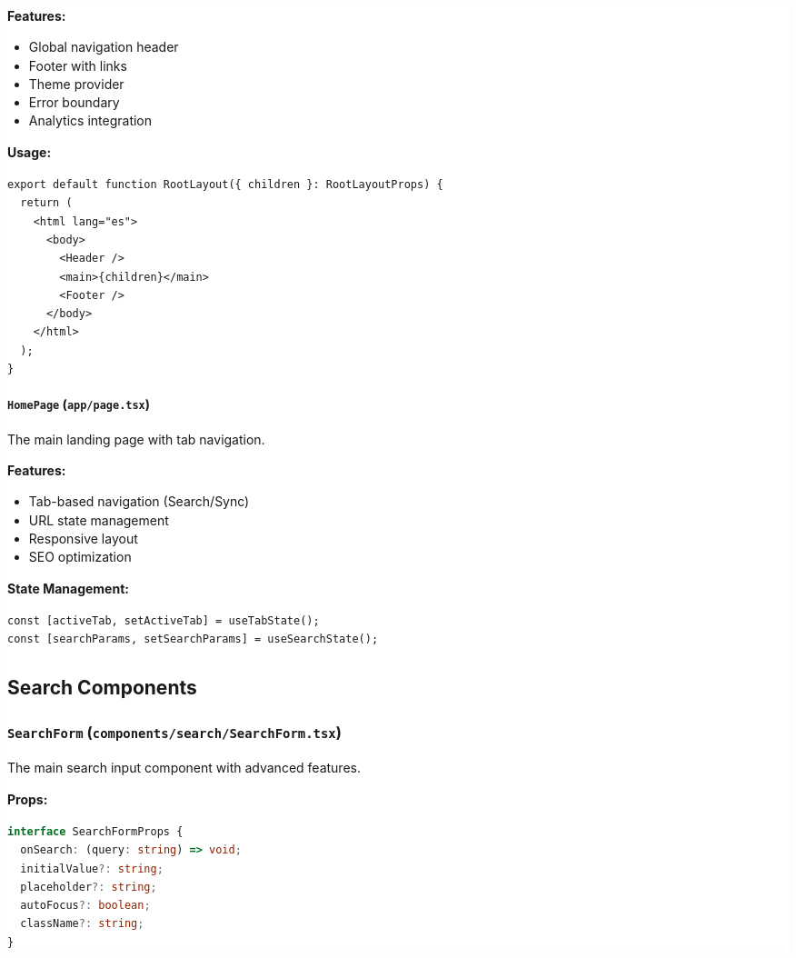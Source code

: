 **Features:**
- Global navigation header
- Footer with links
- Theme provider
- Error boundary
- Analytics integration

**Usage:**
```tsx
export default function RootLayout({ children }: RootLayoutProps) {
  return (
    <html lang="es">
      <body>
        <Header />
        <main>{children}</main>
        <Footer />
      </body>
    </html>
  );
}
```

#### `HomePage` (`app/page.tsx`)

The main landing page with tab navigation.

**Features:**
- Tab-based navigation (Search/Sync)
- URL state management
- Responsive layout
- SEO optimization

**State Management:**
```tsx
const [activeTab, setActiveTab] = useTabState();
const [searchParams, setSearchParams] = useSearchState();
```

## Search Components

### `SearchForm` (`components/search/SearchForm.tsx`)

The main search input component with advanced features.

**Props:**
```typescript
interface SearchFormProps {
  onSearch: (query: string) => void;
  initialValue?: string;
  placeholder?: string;
  autoFocus?: boolean;
  className?: string;
}
```

